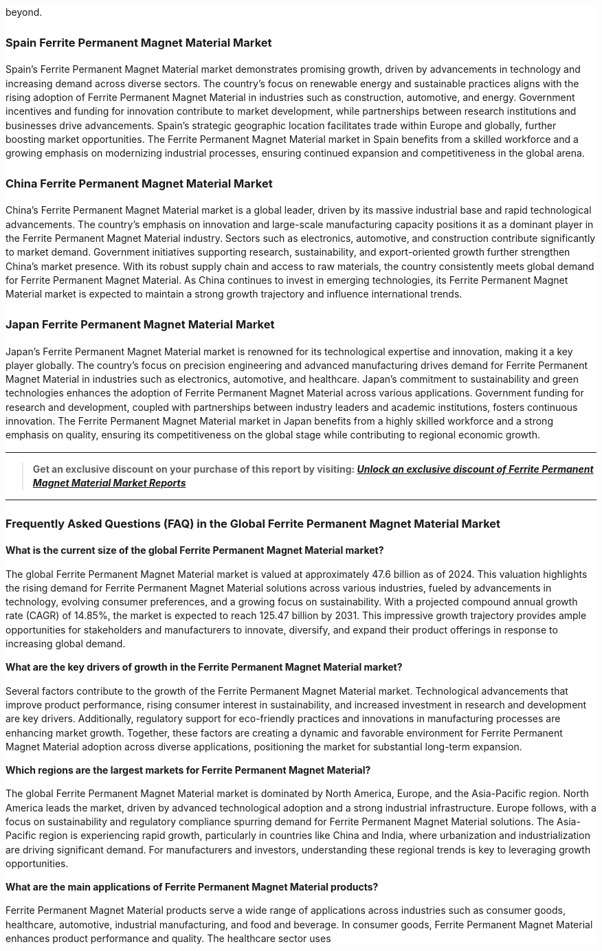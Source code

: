 beyond.</p><h3>Spain Ferrite Permanent Magnet Material Market</h3><p>Spain&rsquo;s Ferrite Permanent Magnet Material market demonstrates promising growth, driven by advancements in technology and increasing demand across diverse sectors. The country&rsquo;s focus on renewable energy and sustainable practices aligns with the rising adoption of Ferrite Permanent Magnet Material in industries such as construction, automotive, and energy. Government incentives and funding for innovation contribute to market development, while partnerships between research institutions and businesses drive advancements. Spain&rsquo;s strategic geographic location facilitates trade within Europe and globally, further boosting market opportunities. The Ferrite Permanent Magnet Material market in Spain benefits from a skilled workforce and a growing emphasis on modernizing industrial processes, ensuring continued expansion and competitiveness in the global arena.</p><h3>China Ferrite Permanent Magnet Material Market</h3><p>China&rsquo;s Ferrite Permanent Magnet Material market is a global leader, driven by its massive industrial base and rapid technological advancements. The country&rsquo;s emphasis on innovation and large-scale manufacturing capacity positions it as a dominant player in the Ferrite Permanent Magnet Material industry. Sectors such as electronics, automotive, and construction contribute significantly to market demand. Government initiatives supporting research, sustainability, and export-oriented growth further strengthen China&rsquo;s market presence. With its robust supply chain and access to raw materials, the country consistently meets global demand for Ferrite Permanent Magnet Material. As China continues to invest in emerging technologies, its Ferrite Permanent Magnet Material market is expected to maintain a strong growth trajectory and influence international trends.</p><h3>Japan Ferrite Permanent Magnet Material Market</h3><p>Japan&rsquo;s Ferrite Permanent Magnet Material market is renowned for its technological expertise and innovation, making it a key player globally. The country&rsquo;s focus on precision engineering and advanced manufacturing drives demand for Ferrite Permanent Magnet Material in industries such as electronics, automotive, and healthcare. Japan&rsquo;s commitment to sustainability and green technologies enhances the adoption of Ferrite Permanent Magnet Material across various applications. Government funding for research and development, coupled with partnerships between industry leaders and academic institutions, fosters continuous innovation. The Ferrite Permanent Magnet Material market in Japan benefits from a highly skilled workforce and a strong emphasis on quality, ensuring its competitiveness on the global stage while contributing to regional economic growth.</p><hr /><blockquote><p><strong>Get an exclusive discount on your purchase of this report by visiting: <em><a href="://marketresearchpulse.com/ask-for-discount/132203?utm_source=Github&amp;utm_medium=0112">Unlock an exclusive discount of Ferrite Permanent Magnet Material Market Reports</a></em>&nbsp;</strong></p></blockquote><hr /><h3>Frequently Asked Questions (FAQ) in the Global Ferrite Permanent Magnet Material Market</h3><p><strong>What is the current size of the global Ferrite Permanent Magnet Material market?</strong></p><p>The global Ferrite Permanent Magnet Material market is valued at approximately 47.6 billion as of 2024. This valuation highlights the rising demand for Ferrite Permanent Magnet Material solutions across various industries, fueled by advancements in technology, evolving consumer preferences, and a growing focus on sustainability. With a projected compound annual growth rate (CAGR) of 14.85%, the market is expected to reach 125.47 billion by 2031. This impressive growth trajectory provides ample opportunities for stakeholders and manufacturers to innovate, diversify, and expand their product offerings in response to increasing global demand.</p><p><strong>What are the key drivers of growth in the Ferrite Permanent Magnet Material market?</strong></p><p>Several factors contribute to the growth of the Ferrite Permanent Magnet Material market. Technological advancements that improve product performance, rising consumer interest in sustainability, and increased investment in research and development are key drivers. Additionally, regulatory support for eco-friendly practices and innovations in manufacturing processes are enhancing market growth. Together, these factors are creating a dynamic and favorable environment for Ferrite Permanent Magnet Material adoption across diverse applications, positioning the market for substantial long-term expansion.</p><p><strong>Which regions are the largest markets for Ferrite Permanent Magnet Material?</strong></p><p>The global Ferrite Permanent Magnet Material market is dominated by North America, Europe, and the Asia-Pacific region. North America leads the market, driven by advanced technological adoption and a strong industrial infrastructure. Europe follows, with a focus on sustainability and regulatory compliance spurring demand for Ferrite Permanent Magnet Material solutions. The Asia-Pacific region is experiencing rapid growth, particularly in countries like China and India, where urbanization and industrialization are driving significant demand. For manufacturers and investors, understanding these regional trends is key to leveraging growth opportunities.</p><p><strong>What are the main applications of Ferrite Permanent Magnet Material products?</strong></p><p>Ferrite Permanent Magnet Material products serve a wide range of applications across industries such as consumer goods, healthcare, automotive, industrial manufacturing, and food and beverage. In consumer goods, Ferrite Permanent Magnet Material enhances product performance and quality. The healthcare sector uses